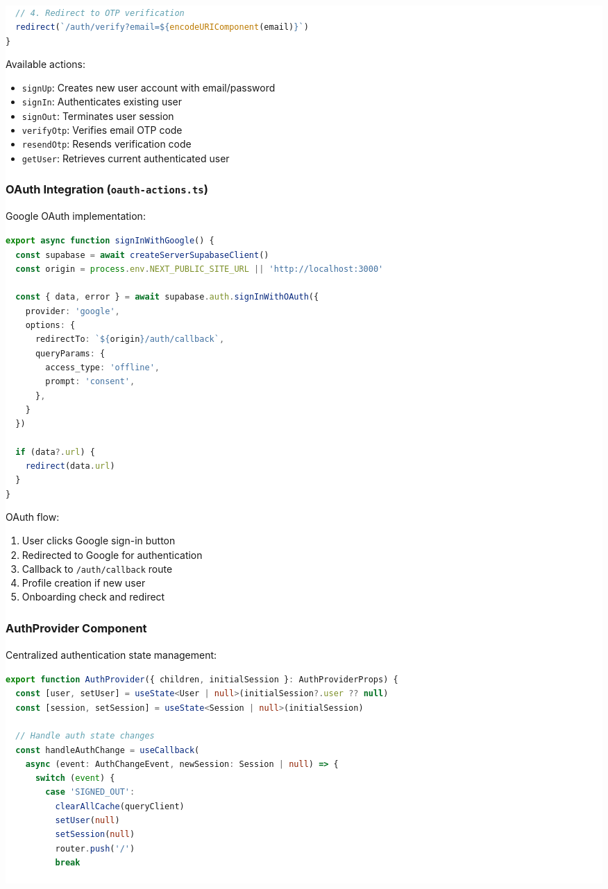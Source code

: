 ```typescript
  // 4. Redirect to OTP verification
  redirect(`/auth/verify?email=${encodeURIComponent(email)}`)
}
```

Available actions:
- `signUp`: Creates new user account with email/password
- `signIn`: Authenticates existing user
- `signOut`: Terminates user session
- `verifyOtp`: Verifies email OTP code
- `resendOtp`: Resends verification code
- `getUser`: Retrieves current authenticated user

### OAuth Integration (`oauth-actions.ts`)

Google OAuth implementation:

```typescript
export async function signInWithGoogle() {
  const supabase = await createServerSupabaseClient()
  const origin = process.env.NEXT_PUBLIC_SITE_URL || 'http://localhost:3000'
  
  const { data, error } = await supabase.auth.signInWithOAuth({
    provider: 'google',
    options: {
      redirectTo: `${origin}/auth/callback`,
      queryParams: {
        access_type: 'offline',
        prompt: 'consent',
      },
    }
  })
  
  if (data?.url) {
    redirect(data.url)
  }
}
```

OAuth flow:
1. User clicks Google sign-in button
2. Redirected to Google for authentication
3. Callback to `/auth/callback` route
4. Profile creation if new user
5. Onboarding check and redirect

### AuthProvider Component

Centralized authentication state management:

```typescript
export function AuthProvider({ children, initialSession }: AuthProviderProps) {
  const [user, setUser] = useState<User | null>(initialSession?.user ?? null)
  const [session, setSession] = useState<Session | null>(initialSession)
  
  // Handle auth state changes
  const handleAuthChange = useCallback(
    async (event: AuthChangeEvent, newSession: Session | null) => {
      switch (event) {
        case 'SIGNED_OUT':
          clearAllCache(queryClient)
          setUser(null)
          setSession(null)
          router.push('/')
          break
          
```
